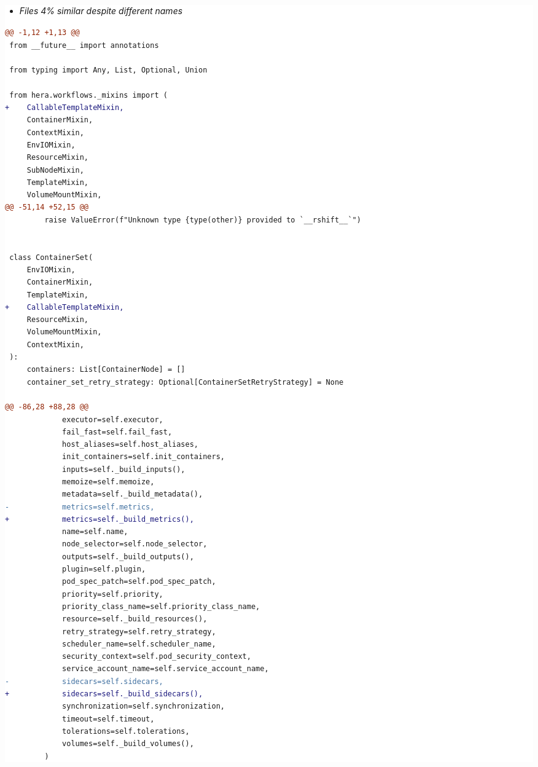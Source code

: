  * *Files 4% similar despite different names*

```diff
@@ -1,12 +1,13 @@
 from __future__ import annotations
 
 from typing import Any, List, Optional, Union
 
 from hera.workflows._mixins import (
+    CallableTemplateMixin,
     ContainerMixin,
     ContextMixin,
     EnvIOMixin,
     ResourceMixin,
     SubNodeMixin,
     TemplateMixin,
     VolumeMountMixin,
@@ -51,14 +52,15 @@
         raise ValueError(f"Unknown type {type(other)} provided to `__rshift__`")
 
 
 class ContainerSet(
     EnvIOMixin,
     ContainerMixin,
     TemplateMixin,
+    CallableTemplateMixin,
     ResourceMixin,
     VolumeMountMixin,
     ContextMixin,
 ):
     containers: List[ContainerNode] = []
     container_set_retry_strategy: Optional[ContainerSetRetryStrategy] = None
 
@@ -86,28 +88,28 @@
             executor=self.executor,
             fail_fast=self.fail_fast,
             host_aliases=self.host_aliases,
             init_containers=self.init_containers,
             inputs=self._build_inputs(),
             memoize=self.memoize,
             metadata=self._build_metadata(),
-            metrics=self.metrics,
+            metrics=self._build_metrics(),
             name=self.name,
             node_selector=self.node_selector,
             outputs=self._build_outputs(),
             plugin=self.plugin,
             pod_spec_patch=self.pod_spec_patch,
             priority=self.priority,
             priority_class_name=self.priority_class_name,
             resource=self._build_resources(),
             retry_strategy=self.retry_strategy,
             scheduler_name=self.scheduler_name,
             security_context=self.pod_security_context,
             service_account_name=self.service_account_name,
-            sidecars=self.sidecars,
+            sidecars=self._build_sidecars(),
             synchronization=self.synchronization,
             timeout=self.timeout,
             tolerations=self.tolerations,
             volumes=self._build_volumes(),
         )
```
